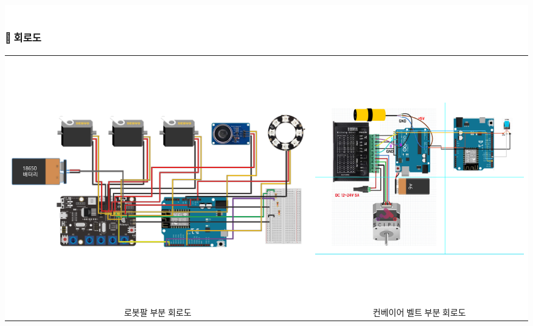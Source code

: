 <br/>

### 💎 회로도

<table style="table-layout: fixed;">
  <tr>
    <td style="text-align: center;">
         <img src="./assets/HW/armdiagram.png" height="400px"> 
    </td>
    <td style="text-align: center;">
         <img src="./assets/HW/beltdiagram.PNG" height="400px"> 
    </td>
  </tr>
  <tr>
    <td style="text-align: center; word-wrap: break-word;"> 로봇팔 부분 회로도 </td>
    <td style="text-align: center; word-wrap: break-word;"> 컨베이어 벨트 부분 회로도 </td>
  </tr>
</table>
